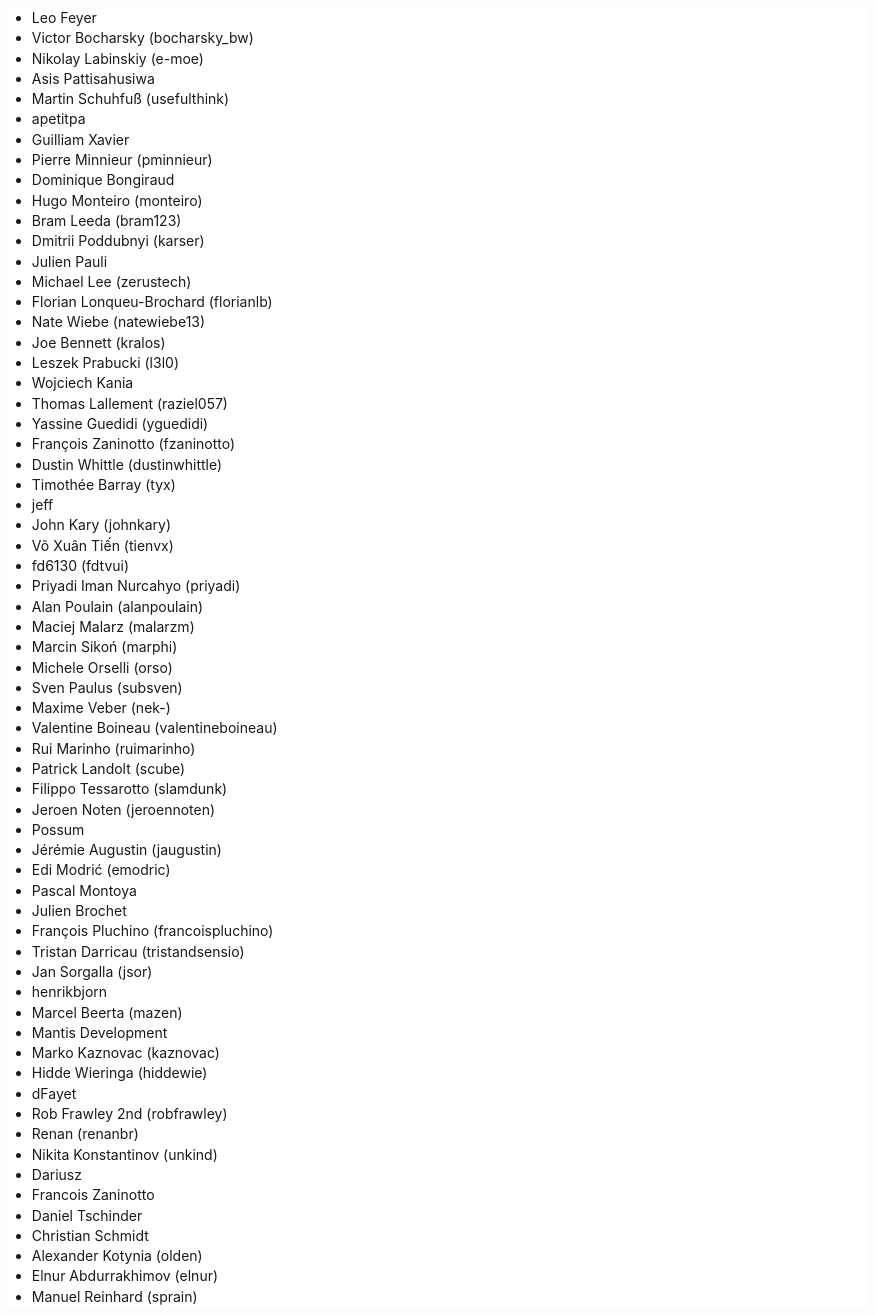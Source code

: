  - Leo Feyer
 - Victor Bocharsky (bocharsky_bw)
 - Nikolay Labinskiy (e-moe)
 - Asis Pattisahusiwa
 - Martin Schuhfuß (usefulthink)
 - apetitpa
 - Guilliam Xavier
 - Pierre Minnieur (pminnieur)
 - Dominique Bongiraud
 - Hugo Monteiro (monteiro)
 - Bram Leeda (bram123)
 - Dmitrii Poddubnyi (karser)
 - Julien Pauli
 - Michael Lee (zerustech)
 - Florian Lonqueu-Brochard (florianlb)
 - Nate Wiebe (natewiebe13)
 - Joe Bennett (kralos)
 - Leszek Prabucki (l3l0)
 - Wojciech Kania
 - Thomas Lallement (raziel057)
 - Yassine Guedidi (yguedidi)
 - François Zaninotto (fzaninotto)
 - Dustin Whittle (dustinwhittle)
 - Timothée Barray (tyx)
 - jeff
 - John Kary (johnkary)
 - Võ Xuân Tiến (tienvx)
 - fd6130 (fdtvui)
 - Priyadi Iman Nurcahyo (priyadi)
 - Alan Poulain (alanpoulain)
 - Maciej Malarz (malarzm)
 - Marcin Sikoń (marphi)
 - Michele Orselli (orso)
 - Sven Paulus (subsven)
 - Maxime Veber (nek-)
 - Valentine Boineau (valentineboineau)
 - Rui Marinho (ruimarinho)
 - Patrick Landolt (scube)
 - Filippo Tessarotto (slamdunk)
 - Jeroen Noten (jeroennoten)
 - Possum
 - Jérémie Augustin (jaugustin)
 - Edi Modrić (emodric)
 - Pascal Montoya
 - Julien Brochet
 - François Pluchino (francoispluchino)
 - Tristan Darricau (tristandsensio)
 - Jan Sorgalla (jsor)
 - henrikbjorn
 - Marcel Beerta (mazen)
 - Mantis Development
 - Marko Kaznovac (kaznovac)
 - Hidde Wieringa (hiddewie)
 - dFayet
 - Rob Frawley 2nd (robfrawley)
 - Renan (renanbr)
 - Nikita Konstantinov (unkind)
 - Dariusz
 - Francois Zaninotto
 - Daniel Tschinder
 - Christian Schmidt
 - Alexander Kotynia (olden)
 - Elnur Abdurrakhimov (elnur)
 - Manuel Reinhard (sprain)